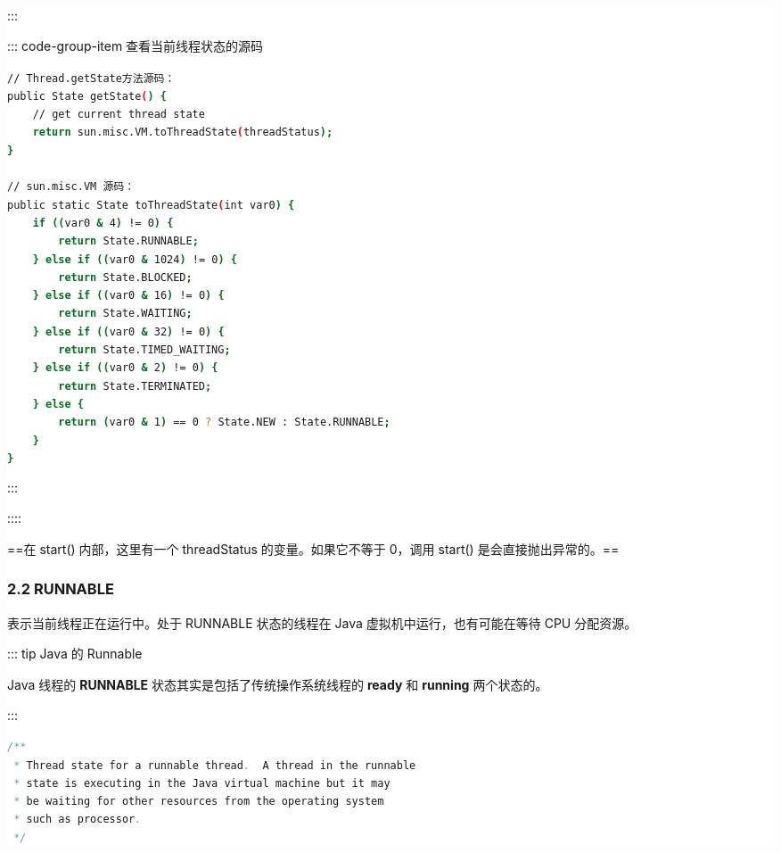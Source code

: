 :::

::: code-group-item 查看当前线程状态的源码

```bash
// Thread.getState方法源码：
public State getState() {
    // get current thread state
    return sun.misc.VM.toThreadState(threadStatus);
}

// sun.misc.VM 源码：
public static State toThreadState(int var0) {
    if ((var0 & 4) != 0) {
        return State.RUNNABLE;
    } else if ((var0 & 1024) != 0) {
        return State.BLOCKED;
    } else if ((var0 & 16) != 0) {
        return State.WAITING;
    } else if ((var0 & 32) != 0) {
        return State.TIMED_WAITING;
    } else if ((var0 & 2) != 0) {
        return State.TERMINATED;
    } else {
        return (var0 & 1) == 0 ? State.NEW : State.RUNNABLE;
    }
}
```

:::

::::



==在 start() 内部，这里有一个 threadStatus 的变量。如果它不等于 0，调用 start() 是会直接抛出异常的。==



### 2.2  RUNNABLE

表示当前线程正在运行中。处于 RUNNABLE 状态的线程在 Java 虚拟机中运行，也有可能在等待 CPU 分配资源。



::: tip Java 的 Runnable

Java 线程的 **RUNNABLE** 状态其实是包括了传统操作系统线程的 **ready** 和 **running** 两个状态的。

:::



```java
/**
 * Thread state for a runnable thread.  A thread in the runnable
 * state is executing in the Java virtual machine but it may
 * be waiting for other resources from the operating system
 * such as processor.
 */
```
